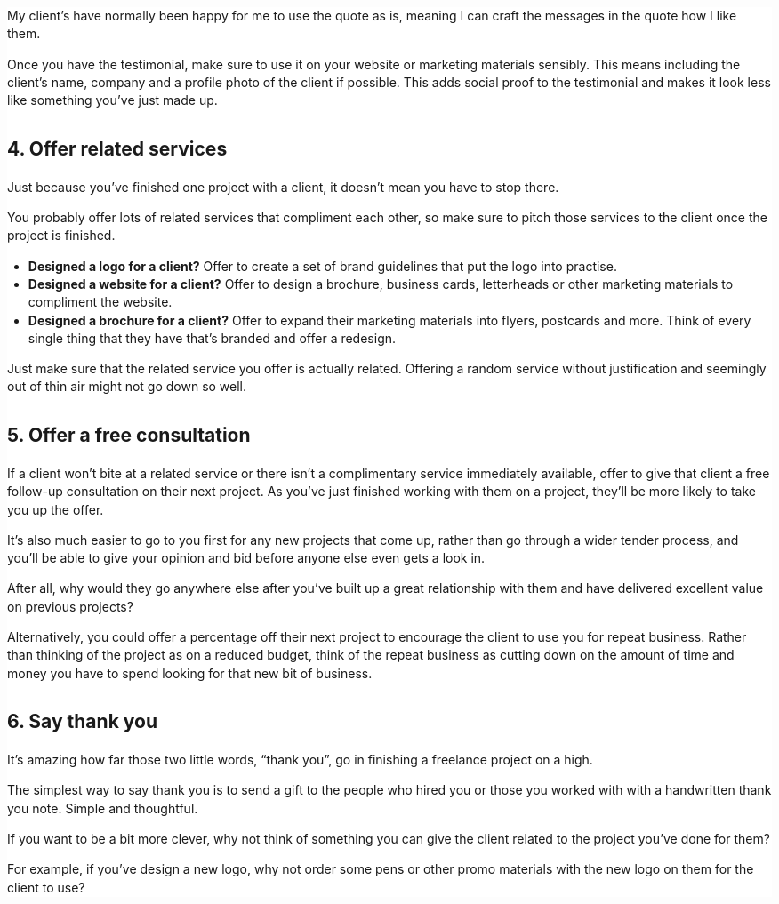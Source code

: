 My client’s have normally been happy for me to use the quote as is, meaning I can craft the messages in the quote how I like them.

Once you have the testimonial, make sure to use it on your website or marketing materials sensibly. This means including the client’s name, company and a profile photo of the client if possible. This adds social proof to the testimonial and makes it look less like something you’ve just made up.

<span id="4nbspOffer_related_services">4. Offer related services</span>
-----------------------------------------------------------------------

Just because you’ve finished one project with a client, it doesn’t mean you have to stop there.

You probably offer lots of related services that compliment each other, so make sure to pitch those services to the client once the project is finished.

- **Designed a logo for a client?** Offer to create a set of brand guidelines that put the logo into practise.
- **Designed a website for a client?** Offer to design a brochure, business cards, letterheads or other marketing materials to compliment the website.
- **Designed a brochure for a client?** Offer to expand their marketing materials into flyers, postcards and more. Think of every single thing that they have that’s branded and offer a redesign.

Just make sure that the related service you offer is actually related. Offering a random service without justification and seemingly out of thin air might not go down so well.

<span id="5_Offer_a_free_consultation">5. Offer a free consultation</span>
--------------------------------------------------------------------------

If a client won’t bite at a related service or there isn’t a complimentary service immediately available, offer to give that client a free follow-up consultation on their next project. As you’ve just finished working with them on a project, they’ll be more likely to take you up the offer.

It’s also much easier to go to you first for any new projects that come up, rather than go through a wider tender process, and you’ll be able to give your opinion and bid before anyone else even gets a look in.

After all, why would they go anywhere else after you’ve built up a great relationship with them and have delivered excellent value on previous projects?

Alternatively, you could offer a percentage off their next project to encourage the client to use you for repeat business. Rather than thinking of the project as on a reduced budget, think of the repeat business as cutting down on the amount of time and money you have to spend looking for that new bit of business.

<span id="6nbspSay_thank_you">6. Say thank you</span>
-----------------------------------------------------

It’s amazing how far those two little words, “thank you”, go in finishing a freelance project on a high.

The simplest way to say thank you is to send a gift to the people who hired you or those you worked with with a handwritten thank you note. Simple and thoughtful.

If you want to be a bit more clever, why not think of something you can give the client related to the project you’ve done for them?

For example, if you’ve design a new logo, why not order some pens or other promo materials with the new logo on them for the client to use?
